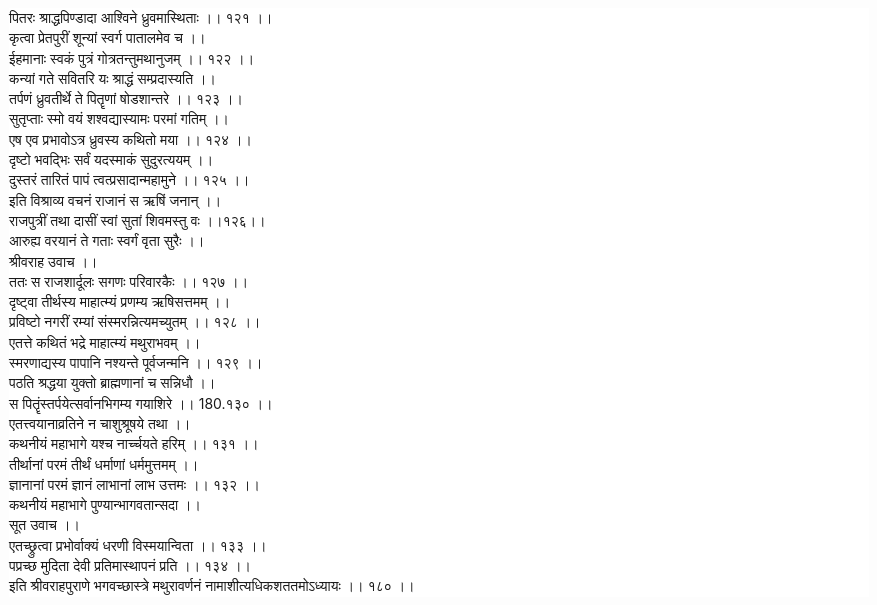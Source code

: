 पितरः श्राद्धपिण्डादा आश्विने ध्रुवमास्थिताः ।। १२१ ।।  
कृत्वा प्रेतपुरीं शून्यां स्वर्ग पातालमेव च ।।  
ईहमानाः स्वकं पुत्रं गोत्रतन्तुमथानुजम् ।। १२२ ।।  
कन्यां गते सवितरि यः श्राद्धं सम्प्रदास्यति ।।  
तर्पणं ध्रुवतीर्थे ते पितॄणां षोडशान्तरे ।। १२३ ।।  
सुतृप्ताः स्मो वयं शश्वद्यास्यामः परमां गतिम् ।।  
एष एव प्रभावोऽत्र ध्रुवस्य कथितो मया ।। १२४ ।।  
दृष्टो भवद्भिः सर्वं यदस्माकं सुदुरत्ययम् ।।  
दुस्तरं तारितं पापं त्वत्प्रसादान्महामुने ।। १२५ ।।  
इति विश्राव्य वचनं राजानं स ऋषिं जनान् ।।  
राजपुत्रीं तथा दासीं स्वां सुतां शिवमस्तु वः ।।१२६।।  
आरुह्य वरयानं ते गताः स्वर्गं वृता सुरैः ।।  
श्रीवराह उवाच ।।  
ततः स राजशार्दूलः सगणः परिवारकैः ।। १२७ ।।  
दृष्ट्वा तीर्थस्य माहात्म्यं प्रणम्य ऋषिसत्तमम् ।।  
प्रविष्टो नगरीं रम्यां संस्मरन्नित्यमच्युतम् ।। १२८ ।।  
एतत्ते कथितं भद्रे माहात्म्यं मथुराभवम् ।।  
स्मरणाद्यस्य पापानि नश्यन्ते पूर्वजन्मनि ।। १२९ ।।  
पठति श्रद्धया युक्तो ब्राह्मणानां च सन्निधौ ।।  
स पितॄंस्तर्पयेत्सर्वानभिगम्य गयाशिरे ।। 180.१३० ।।  
एतत्त्वयानाव्रतिने न चाशुश्रूषये तथा ।।  
कथनीयं महाभागे यश्च नार्च्चयते हरिम् ।। १३१ ।।  
तीर्थानां परमं तीर्थं धर्माणां धर्ममुत्तमम् ।।  
ज्ञानानां परमं ज्ञानं लाभानां लाभ उत्तमः ।। १३२ ।।  
कथनीयं महाभागे पुण्यान्भागवतान्सदा ।।  
सूत उवाच ।।  
एतच्छ्रुत्वा प्रभोर्वाक्यं धरणी विस्मयान्विता ।। १३३ ।।  
पप्रच्छ मुदिता देवी प्रतिमास्थापनं प्रति ।। १३४ ।।  
इति श्रीवराहपुराणे भगवच्छास्त्रे मथुरावर्णनं नामाशीत्यधिकशततमोऽध्यायः ।। १८० ।।